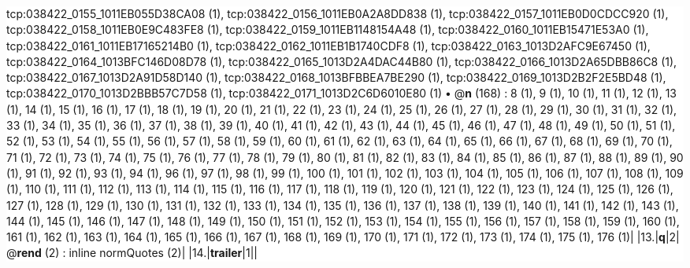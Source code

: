 tcp:038422_0155_1011EB055D38CA08 (1), tcp:038422_0156_1011EB0A2A8DD838 (1), tcp:038422_0157_1011EB0D0CDCC920 (1), tcp:038422_0158_1011EB0E9C483FE8 (1), tcp:038422_0159_1011EB1148154A48 (1), tcp:038422_0160_1011EB15471E53A0 (1), tcp:038422_0161_1011EB17165214B0 (1), tcp:038422_0162_1011EB1B1740CDF8 (1), tcp:038422_0163_1013D2AFC9E67450 (1), tcp:038422_0164_1013BFC146D08D78 (1), tcp:038422_0165_1013D2A4DAC44B80 (1), tcp:038422_0166_1013D2A65DBB86C8 (1), tcp:038422_0167_1013D2A91D58D140 (1), tcp:038422_0168_1013BFBBEA7BE290 (1), tcp:038422_0169_1013D2B2F2E5BD48 (1), tcp:038422_0170_1013D2BBB57C7D58 (1), tcp:038422_0171_1013D2C6D6010E80 (1)  •  @__n__ (168) : 8 (1), 9 (1), 10 (1), 11 (1), 12 (1), 13 (1), 14 (1), 15 (1), 16 (1), 17 (1), 18 (1), 19 (1), 20 (1), 21 (1), 22 (1), 23 (1), 24 (1), 25 (1), 26 (1), 27 (1), 28 (1), 29 (1), 30 (1), 31 (1), 32 (1), 33 (1), 34 (1), 35 (1), 36 (1), 37 (1), 38 (1), 39 (1), 40 (1), 41 (1), 42 (1), 43 (1), 44 (1), 45 (1), 46 (1), 47 (1), 48 (1), 49 (1), 50 (1), 51 (1), 52 (1), 53 (1), 54 (1), 55 (1), 56 (1), 57 (1), 58 (1), 59 (1), 60 (1), 61 (1), 62 (1), 63 (1), 64 (1), 65 (1), 66 (1), 67 (1), 68 (1), 69 (1), 70 (1), 71 (1), 72 (1), 73 (1), 74 (1), 75 (1), 76 (1), 77 (1), 78 (1), 79 (1), 80 (1), 81 (1), 82 (1), 83 (1), 84 (1), 85 (1), 86 (1), 87 (1), 88 (1), 89 (1), 90 (1), 91 (1), 92 (1), 93 (1), 94 (1), 96 (1), 97 (1), 98 (1), 99 (1), 100 (1), 101 (1), 102 (1), 103 (1), 104 (1), 105 (1), 106 (1), 107 (1), 108 (1), 109 (1), 110 (1), 111 (1), 112 (1), 113 (1), 114 (1), 115 (1), 116 (1), 117 (1), 118 (1), 119 (1), 120 (1), 121 (1), 122 (1), 123 (1), 124 (1), 125 (1), 126 (1), 127 (1), 128 (1), 129 (1), 130 (1), 131 (1), 132 (1), 133 (1), 134 (1), 135 (1), 136 (1), 137 (1), 138 (1), 139 (1), 140 (1), 141 (1), 142 (1), 143 (1), 144 (1), 145 (1), 146 (1), 147 (1), 148 (1), 149 (1), 150 (1), 151 (1), 152 (1), 153 (1), 154 (1), 155 (1), 156 (1), 157 (1), 158 (1), 159 (1), 160 (1), 161 (1), 162 (1), 163 (1), 164 (1), 165 (1), 166 (1), 167 (1), 168 (1), 169 (1), 170 (1), 171 (1), 172 (1), 173 (1), 174 (1), 175 (1), 176 (1)|
|13.|__q__|2| @__rend__ (2) : inline normQuotes (2)|
|14.|__trailer__|1||
